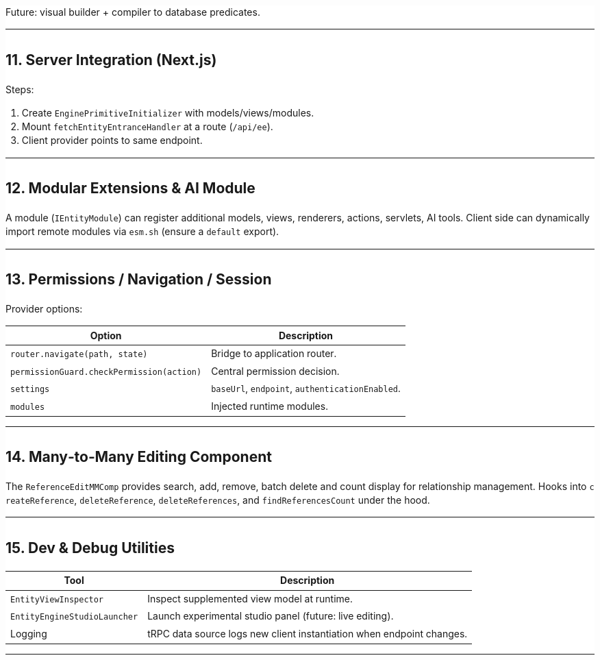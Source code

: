 Future: visual builder + compiler to database predicates.

---

## 11. Server Integration (Next.js)

Steps:


1. Create `EnginePrimitiveInitializer` with models/views/modules.
2. Mount `fetchEntityEntranceHandler` at a route (`/api/ee`).
3. Client provider points to same endpoint.

---

## 12. Modular Extensions & AI Module

A module (`IEntityModule`) can register additional models, views, renderers, actions, servlets, AI tools. Client side can dynamically import remote modules via `esm.sh` (ensure a `default` export).

---

## 13. Permissions / Navigation / Session

Provider options:

| Option | Description |
| ------ | ----------- |
| `router.navigate(path, state)` | Bridge to application router. |
| `permissionGuard.checkPermission(action)` | Central permission decision. |
| `settings` | `baseUrl`, `endpoint`, `authenticationEnabled`. |
| `modules` | Injected runtime modules. |

---

## 14. Many‑to‑Many Editing Component

The `ReferenceEditMMComp` provides search, add, remove, batch delete and count display for relationship management. Hooks into `createReference`, `deleteReference`, `deleteReferences`, and `findReferencesCount` under the hood.

---

## 15. Dev & Debug Utilities

| Tool | Description |
| ---- | ----------- |
| `EntityViewInspector` | Inspect supplemented view model at runtime. |
| `EntityEngineStudioLauncher` | Launch experimental studio panel (future: live editing). |
| Logging | tRPC data source logs new client instantiation when endpoint changes. |

---